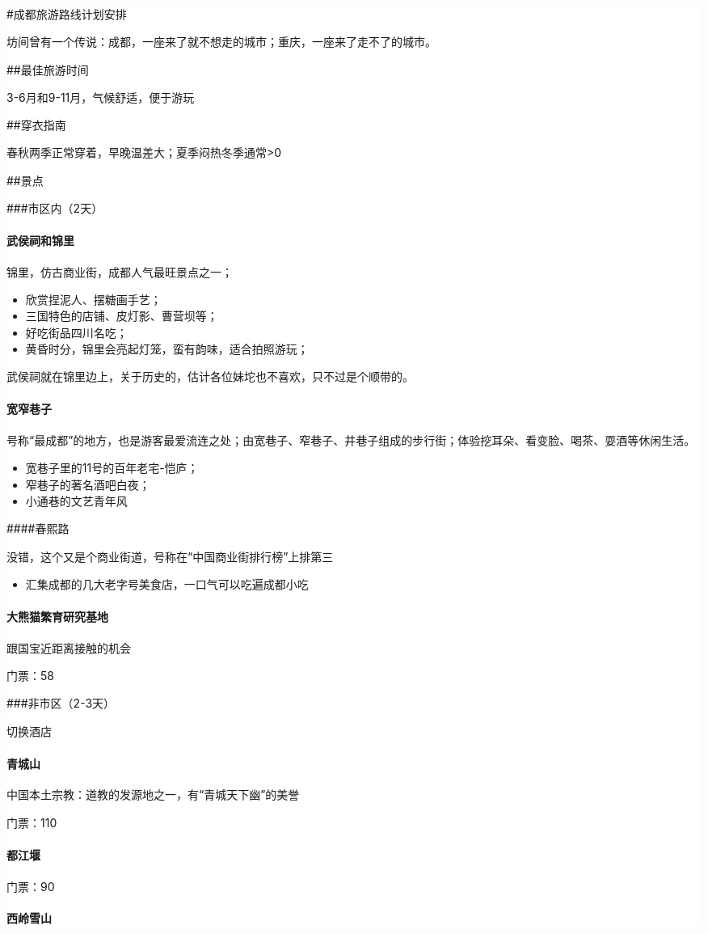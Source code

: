 #成都旅游路线计划安排

坊间曾有一个传说：成都，一座来了就不想走的城市；重庆，一座来了走不了的城市。

##最佳旅游时间

3-6月和9-11月，气候舒适，便于游玩

##穿衣指南

春秋两季正常穿着，早晚温差大；夏季闷热冬季通常>0

##景点

###市区内（2天）

#### 武侯祠和锦里

锦里，仿古商业街，成都人气最旺景点之一；

- 欣赏捏泥人、摆糖画手艺；
- 三国特色的店铺、皮灯影、曹营坝等；
- 好吃街品四川名吃；
- 黄昏时分，锦里会亮起灯笼，蛮有韵味，适合拍照游玩；

武侯祠就在锦里边上，关于历史的，估计各位妹坨也不喜欢，只不过是个顺带的。

#### 宽窄巷子

号称“最成都”的地方，也是游客最爱流连之处；由宽巷子、窄巷子、井巷子组成的步行街；体验挖耳朵、看变脸、喝茶、耍酒等休闲生活。

- 宽巷子里的11号的百年老宅-恺庐；
- 窄巷子的著名酒吧白夜；
- 小通巷的文艺青年风

####春熙路

没错，这个又是个商业街道，号称在“中国商业街排行榜”上排第三

- 汇集成都的几大老字号美食店，一口气可以吃遍成都小吃

#### 大熊猫繁育研究基地

跟国宝近距离接触的机会

门票：58

###非市区（2-3天）

切换酒店

#### 青城山

中国本土宗教：道教的发源地之一，有“青城天下幽”的美誉

门票：110

#### 都江堰

门票：90

#### 西岭雪山
